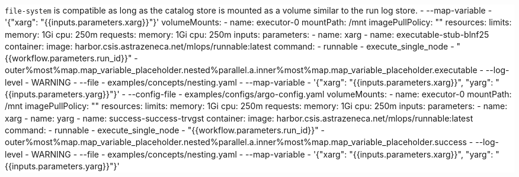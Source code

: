 ```file-system``` is compatible as long as the catalog store is mounted as a volume similar to the run log store.
              - --map-variable
              - '{"xarg": "{{inputs.parameters.xarg}}"}'
            volumeMounts:
              - name: executor-0
                mountPath: /mnt
            imagePullPolicy: ""
            resources:
              limits:
                memory: 1Gi
                cpu: 250m
              requests:
                memory: 1Gi
                cpu: 250m
          inputs:
            parameters:
              - name: xarg
        - name: executable-stub-blnf25
          container:
            image: harbor.csis.astrazeneca.net/mlops/runnable:latest
            command:
              - runnable
              - execute_single_node
              - "{{workflow.parameters.run_id}}"
              - outer%most%map.map_variable_placeholder.nested%parallel.a.inner%most%map.map_variable_placeholder.executable
              - --log-level
              - WARNING
              - --file
              - examples/concepts/nesting.yaml
              - --map-variable
              - '{"xarg": "{{inputs.parameters.xarg}}", "yarg": "{{inputs.parameters.yarg}}"}'
              - --config-file
              - examples/configs/argo-config.yaml
            volumeMounts:
              - name: executor-0
                mountPath: /mnt
            imagePullPolicy: ""
            resources:
              limits:
                memory: 1Gi
                cpu: 250m
              requests:
                memory: 1Gi
                cpu: 250m
          inputs:
            parameters:
              - name: xarg
              - name: yarg
        - name: success-success-trvgst
          container:
            image: harbor.csis.astrazeneca.net/mlops/runnable:latest
            command:
              - runnable
              - execute_single_node
              - "{{workflow.parameters.run_id}}"
              - outer%most%map.map_variable_placeholder.nested%parallel.a.inner%most%map.map_variable_placeholder.success
              - --log-level
              - WARNING
              - --file
              - examples/concepts/nesting.yaml
              - --map-variable
              - '{"xarg": "{{inputs.parameters.xarg}}", "yarg": "{{inputs.parameters.yarg}}"}'
```